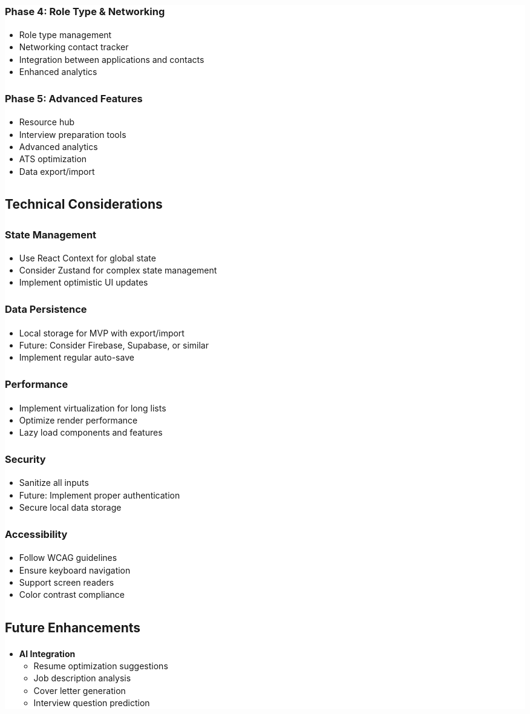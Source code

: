 ### Phase 4: Role Type & Networking

- Role type management
- Networking contact tracker
- Integration between applications and contacts
- Enhanced analytics

### Phase 5: Advanced Features

- Resource hub
- Interview preparation tools
- Advanced analytics
- ATS optimization
- Data export/import

## Technical Considerations

### State Management

- Use React Context for global state
- Consider Zustand for complex state management
- Implement optimistic UI updates

### Data Persistence

- Local storage for MVP with export/import
- Future: Consider Firebase, Supabase, or similar
- Implement regular auto-save

### Performance

- Implement virtualization for long lists
- Optimize render performance
- Lazy load components and features

### Security

- Sanitize all inputs
- Future: Implement proper authentication
- Secure local data storage

### Accessibility

- Follow WCAG guidelines
- Ensure keyboard navigation
- Support screen readers
- Color contrast compliance

## Future Enhancements

- **AI Integration**
  - Resume optimization suggestions
  - Job description analysis
  - Cover letter generation
  - Interview question prediction

